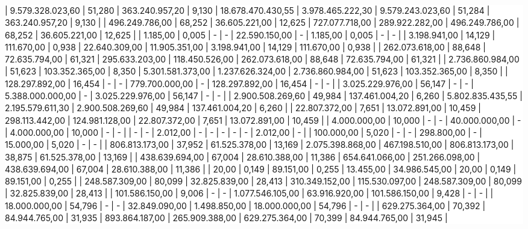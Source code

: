 | 9.579.328.023,60           | 51,280                     | 363.240.957,20             | 9,130                      | 18.678.470.430,55       | 3.978.465.222,30        | 9.579.243.023,60           | 51,284                     | 363.240.957,20             | 9,130                      |
| 496.249.786,00             | 68,252                     | 36.605.221,00              | 12,625                     | 727.077.718,00          | 289.922.282,00          | 496.249.786,00             | 68,252                     | 36.605.221,00              | 12,625                     |
| 1.185,00                   | 0,005                      | -                          | -                          | 22.590.150,00           | -                       | 1.185,00                   | 0,005                      | -                          | -                          |
| 3.198.941,00               | 14,129                     | 111.670,00                 | 0,938                      | 22.640.309,00           | 11.905.351,00           | 3.198.941,00               | 14,129                     | 111.670,00                 | 0,938                      |
| 262.073.618,00             | 88,648                     | 72.635.794,00              | 61,321                     | 295.633.203,00          | 118.450.526,00          | 262.073.618,00             | 88,648                     | 72.635.794,00              | 61,321                     |
| 2.736.860.984,00           | 51,623                     | 103.352.365,00             | 8,350                      | 5.301.581.373,00        | 1.237.626.324,00        | 2.736.860.984,00           | 51,623                     | 103.352.365,00             | 8,350                      |
| 128.297.892,00             | 16,454                     | -                          | -                          | 779.700.000,00          | -                       | 128.297.892,00             | 16,454                     | -                          | -                          |
| 3.025.229.976,00           | 56,147                     | -                          | -                          | 5.388.000.000,00        | -                       | 3.025.229.976,00           | 56,147                     | -                          | -                          |
| 2.900.508.269,60           | 49,984                     | 137.461.004,20             | 6,260                      | 5.802.835.435,55        | 2.195.579.611,30        | 2.900.508.269,60           | 49,984                     | 137.461.004,20             | 6,260                      |
| 22.807.372,00              | 7,651                      | 13.072.891,00              | 10,459                     | 298.113.442,00          | 124.981.128,00          | 22.807.372,00              | 7,651                      | 13.072.891,00              | 10,459                     |
| 4.000.000,00               | 10,000                     | -                          | -                          | 40.000.000,00           | -                       | 4.000.000,00               | 10,000                     | -                          | -                          |
| -                          | -                          | 2.012,00                   | -                          | -                       | -                       | -                          | -                          | 2.012,00                   | -                          |
| 100.000,00                 | 5,020                      | -                          | -                          | 298.800,00              | -                       | 15.000,00                  | 5,020                      | -                          | -                          |
| 806.813.173,00             | 37,952                     | 61.525.378,00              | 13,169                     | 2.075.398.868,00        | 467.198.510,00          | 806.813.173,00             | 38,875                     | 61.525.378,00              | 13,169                     |
| 438.639.694,00             | 67,004                     | 28.610.388,00              | 11,386                     | 654.641.066,00          | 251.266.098,00          | 438.639.694,00             | 67,004                     | 28.610.388,00              | 11,386                     |
| 20,00                      | 0,149                      | 89.151,00                  | 0,255                      | 13.455,00               | 34.986.545,00           | 20,00                      | 0,149                      | 89.151,00                  | 0,255                      |
| 248.587.309,00             | 80,099                     | 32.825.839,00              | 28,413                     | 310.349.152,00          | 115.530.097,00          | 248.587.309,00             | 80,099                     | 32.825.839,00              | 28,413                     |
| 101.586.150,00             | 9,006                      | -                          | -                          | 1.077.546.105,00        | 63.916.920,00           | 101.586.150,00             | 9,428                      | -                          | -                          |
| 18.000.000,00              | 54,796                     | -                          | -                          | 32.849.090,00           | 1.498.850,00            | 18.000.000,00              | 54,796                     | -                          | -                          |
| 629.275.364,00             | 70,392                     | 84.944.765,00              | 31,935                     | 893.864.187,00          | 265.909.388,00          | 629.275.364,00             | 70,399                     | 84.944.765,00              | 31,945                     |